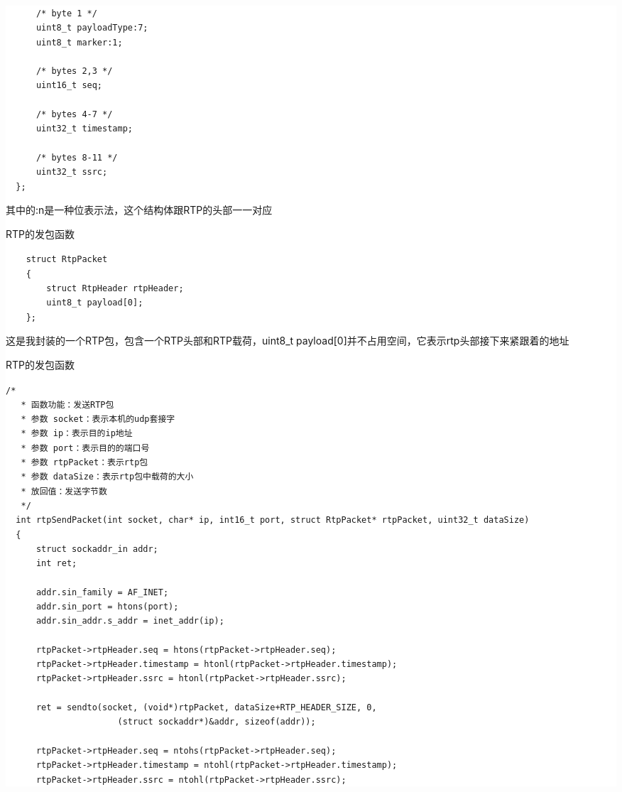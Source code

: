           /* byte 1 */
          uint8_t payloadType:7;
          uint8_t marker:1;
          
          /* bytes 2,3 */
          uint16_t seq;
          
          /* bytes 4-7 */
          uint32_t timestamp;
          
          /* bytes 8-11 */
          uint32_t ssrc;
      }; 

其中的:n是一种位表示法，这个结构体跟RTP的头部一一对应

RTP的发包函数

        struct RtpPacket
        {
            struct RtpHeader rtpHeader;
            uint8_t payload[0];
        };
这是我封装的一个RTP包，包含一个RTP头部和RTP载荷，uint8_t payload[0]并不占用空间，它表示rtp头部接下来紧跟着的地址

RTP的发包函数

    /*
       * 函数功能：发送RTP包
       * 参数 socket：表示本机的udp套接字
       * 参数 ip：表示目的ip地址
       * 参数 port：表示目的的端口号
       * 参数 rtpPacket：表示rtp包
       * 参数 dataSize：表示rtp包中载荷的大小
       * 放回值：发送字节数
       */
      int rtpSendPacket(int socket, char* ip, int16_t port, struct RtpPacket* rtpPacket, uint32_t dataSize)
      {
          struct sockaddr_in addr;
          int ret;
      
          addr.sin_family = AF_INET;
          addr.sin_port = htons(port);
          addr.sin_addr.s_addr = inet_addr(ip);
      
          rtpPacket->rtpHeader.seq = htons(rtpPacket->rtpHeader.seq);
          rtpPacket->rtpHeader.timestamp = htonl(rtpPacket->rtpHeader.timestamp);
          rtpPacket->rtpHeader.ssrc = htonl(rtpPacket->rtpHeader.ssrc);
      
          ret = sendto(socket, (void*)rtpPacket, dataSize+RTP_HEADER_SIZE, 0,
                          (struct sockaddr*)&addr, sizeof(addr));
      
          rtpPacket->rtpHeader.seq = ntohs(rtpPacket->rtpHeader.seq);
          rtpPacket->rtpHeader.timestamp = ntohl(rtpPacket->rtpHeader.timestamp);
          rtpPacket->rtpHeader.ssrc = ntohl(rtpPacket->rtpHeader.ssrc);
      